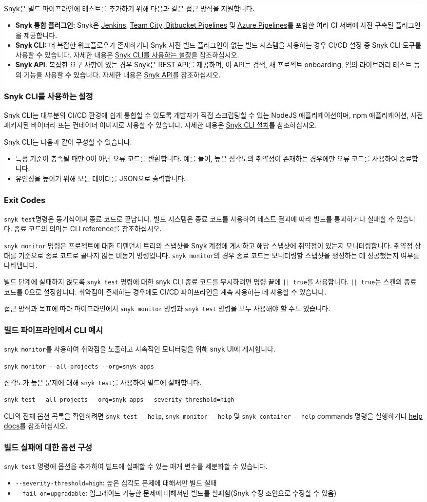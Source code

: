 Snyk은 빌드 파이프라인에 테스트를 추가하기 위해 다음과 같은 접근 방식을 지원합니다.

* **Snyk 통합 플러그인**: Snyk은 [Jenkins](https://docs.snyk.io/integrations/ci-cd-integrations/jenkins-integration-overview), [Team City](https://docs.snyk.io/integrations/ci-cd-integrations/teamcity-integration-overview)[, Bitbucket Pipelines](https://docs.snyk.io/integrations/ci-cd-integrations/bitbucket-pipelines-integration-overview) 및 [Azure Pipelines](https://docs.snyk.io/integrations/ci-cd-integrations/azure-pipelines-integration)를 포함한 여러 CI 서버에 사전 구축된 플러그인을 제공합니다.
* **Snyk CLI:** 더 복잡한 워크플로우가 존재하거나 Snyk 사전 빌드 플러그인이 없는 빌드 시스템을 사용하는 경우 CI/CD 설정 중 Snyk CLI 도구를 사용할 수 있습니다. 자세한 내용은 [Snyk CLI를 사용하는 설정](./#setting-up-using-snyk-cli)을 참조하십시오.
* **Snyk API**: 복잡한 요구 사항이 있는 경우 Snyk은 REST API를 제공하며, 이 API는 검색, 새 프로젝트 onboarding, 임의 라이브러리 테스트 등의 기능을 사용할 수 있습니다. 자세한 내용은 [Snyk API](../../snyk-api-info/)를 참조하십시오.

### Snyk CLI를 사용하는 설정

Snyk CLI는 대부분의 CI/CD 환경에 쉽게 통합할 수 있도록 개발자가 직접 스크립팅할 수 있는 NodeJS 애플리케이션이며, npm 애플리케이션, 사전 패키지된 바이너리 또는 컨테이너 이미지로 사용할 수 있습니다. 자세한 내용은 [Snyk CLI 설치](../../snyk-cli/install-the-snyk-cli/)를 참조하십시오.

Snyk CLI는 다음과 같이 구성할 수 있습니다.

* 특정 기준이 충족될 때만 0이 아닌 오류 코드를 반환합니다. 예를 들어, 높은 심각도의 취약점이 존재하는 경우에만 오류 코드를 사용하여 종료합니다.
* 유연성을 높이기 위해 모든 데이터를 JSON으로 출력합니다.

### **Exit Codes**

`snyk test`명령은 동기식이며 종료 코드로 끝납니다. 빌드 시스템은 종료 코드를 사용하여 테스트 결과에 따라 빌드를 통과하거나 실패할 수 있습니다. 종료 코드의 의미는 [CLI reference](../../../snyk-cli/cli-reference/)를 참조하십시오.

`snyk monitor` 명령은 프로젝트에 대한 디펜던시 트리의 스냅샷을 Snyk 계정에 게시하고 해당 스냅샷에 취약점이 있는지 모니터링합니다. 취약점 상태를 기준으로 종료 코드로 끝나지 않는 비동기 명령입니다. `snyk monitor`의 경우 종료 코드는 모니터링할 스냅샷을 생성하는 데 성공했는지 여부를 나타냅니다.

빌드 단계에 실패하지 않도록 `snyk test` 명령에 대한 snyk CLI 종료 코드를 무시하려면 명령 끝에 `|| true`를 사용합니다. `|| true`는 스캔의 종료 코드를 0으로 설정합니다. 취약점이 존재하는 경우에도 CI/CD 파이프라인을 계속 사용하는 데 사용할 수 있습니다.

접근 방식과 목표에 따라 파이프라인에서 `snyk monitor` 명령과 `snyk test` 명령을 모두 사용해야 할 수도 있습니다.

### 빌드 파이프라인에서 CLI 예시

`snyk monitor`를 사용하여 취약점을 노출하고 지속적인 모니터링을 위해 snyk UI에 게시합니다.

```
snyk monitor --all-projects --org=snyk-apps
```

심각도가 높은 문제에 대해 `snyk test`를 사용하여 빌드에 실패합니다.

```
snyk test --all-projects --org=snyk-apps --severity-threshold=high
```

CLI의 전체 옵션 목록을 확인하려면 `snyk test --help`, `snyk monitor --help` 및 `snyk container --help` commands 명령을 실행하거나 [help docs](../../../snyk-cli/commands/)를 참조하십시오.

### 빌드 실패에 대한 옵션 구성

`snyk test` 명령에 옵션을 추가하여 빌드에 실패할 수 있는 매개 변수를 세분화할 수 있습니다.

* `--severity-threshold=high`: 높은 심각도 문제에 대해서만 빌드 실패
* `--fail-on=upgradable`: 업그레이드 가능한 문제에 대해서만 빌드를 실패함(Snyk 수정 조언으로 수정할 수 있음)
